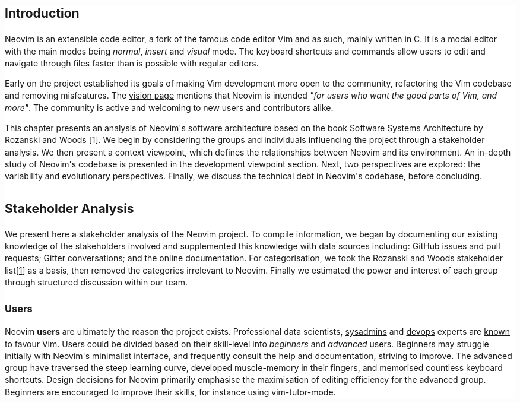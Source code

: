 ## Introduction

Neovim is an extensible code editor, a fork of the famous code editor Vim and as
such, mainly written in C. It is a modal editor with the main modes being
_normal_, _insert_ and _visual_ mode. The keyboard shortcuts and commands allow
users to edit and navigate through files faster than is possible with regular
editors.

Early on the project established its goals of making Vim development more open
to the community, refactoring the Vim codebase and removing misfeatures. The
[vision page](https://neovim.io/charter/) mentions that Neovim is intended _"for
users who want the good parts of Vim, and more"_.  The community is active and
welcoming to new users and contributors alike.

This chapter presents an analysis of Neovim's software architecture based on the
book Software Systems Architecture by Rozanski and Woods [[1](#rw)]. We begin by
considering the groups and individuals influencing the project through a
stakeholder analysis.  We then present a context viewpoint, which defines the
relationships between Neovim and its environment. An in-depth study of Neovim's
codebase is presented in the development viewpoint section. Next, two
perspectives are explored: the variability and evolutionary perspectives.
Finally, we discuss the technical debt in Neovim's codebase, before concluding.

## Stakeholder Analysis

We present here a stakeholder analysis of the Neovim project. To compile
information, we began by documenting our existing knowledge of the stakeholders
involved and supplemented this knowledge with data sources
including: GitHub issues and pull requests;
[Gitter](https://gitter.im/neovim/neovim) conversations; and the online
[documentation](https://github.com/neovim/neovim/wiki). For categorisation, we
took the Rozanski and Woods stakeholder list[[1](#rw)] as a basis, then removed
the categories irrelevant to Neovim. Finally we estimated the power and interest
of each group through structured discussion within our team.

### Users

Neovim **users** are ultimately the
reason the project exists.  Professional data scientists,
[sysadmins](https://en.wikipedia.org/wiki/System_administrator) and
[devops](https://en.wikipedia.org/wiki/DevOps) experts are [known
to](https://stackoverflow.com/insights/survey/2017#technology-most-popular-developer-environments-by-occupation)
[favour Vim](http://stackoverflow.com/insights/survey/2015#tech-editor). Users
could be divided based on their skill-level into _beginners_ and _advanced_ users.
Beginners may struggle initially with Neovim's minimalist interface, and
frequently consult the help and documentation, striving to improve.  The
advanced group have traversed the steep learning curve, developed muscle-memory
in their fingers, and memorised countless keyboard shortcuts.  Design decisions
for Neovim primarily emphasise the maximisation of editing efficiency for the
advanced group. Beginners are encouraged to improve their skills, for instance
using [vim-tutor-mode](https://github.com/fmoralesc/vim-tutor-mode).
